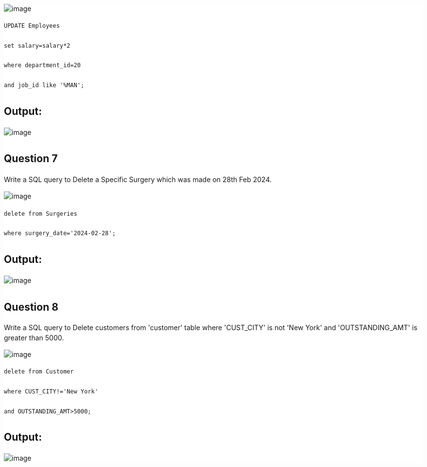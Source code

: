 ![image](https://github.com/user-attachments/assets/c0733286-73ed-4bf4-aeeb-eecdba9d04fb)

```
UPDATE Employees

set salary=salary*2

where department_id=20

and job_id like '%MAN';
```
## Output:

![image](https://github.com/user-attachments/assets/e13c1c79-763d-40d0-9cb2-92cf80124b58)


## Question 7

Write a SQL query to Delete a Specific Surgery which was made on 28th Feb 2024.

![image](https://github.com/user-attachments/assets/db4eb244-b658-4bc7-b50e-c77a29a2542e)

```
delete from Surgeries

where surgery_date='2024-02-28';
```
## Output:

![image](https://github.com/user-attachments/assets/9b43c798-c59e-4023-ac35-4dd5ae32a5a0)


## Question 8

Write a SQL query to Delete customers from 'customer' table where 'CUST_CITY' is not 'New York' and 'OUTSTANDING_AMT' is greater than 5000.

![image](https://github.com/user-attachments/assets/ce8198dd-0759-4717-af2d-24b178dfa9a4)

```
delete from Customer

where CUST_CITY!='New York'

and OUTSTANDING_AMT>5000;
```
## Output:

![image](https://github.com/user-attachments/assets/c4c9fad6-09a3-4e0e-99e4-fdcb0fcf1fc9)
